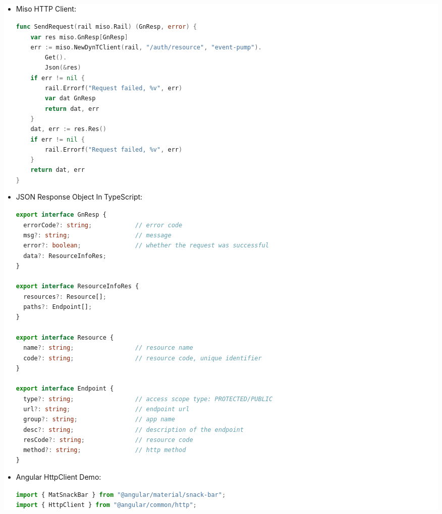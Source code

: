   - Miso HTTP Client:
    ```go
    func SendRequest(rail miso.Rail) (GnResp, error) {
    	var res miso.GnResp[GnResp]
    	err := miso.NewDynTClient(rail, "/auth/resource", "event-pump").
    		Get().
    		Json(&res)
    	if err != nil {
    		rail.Errorf("Request failed, %v", err)
    		var dat GnResp
    		return dat, err
    	}
    	dat, err := res.Res()
    	if err != nil {
    		rail.Errorf("Request failed, %v", err)
    	}
    	return dat, err
    }
    ```

  - JSON Response Object In TypeScript:
    ```ts
    export interface GnResp {
      errorCode?: string;            // error code
      msg?: string;                  // message
      error?: boolean;               // whether the request was successful
      data?: ResourceInfoRes;
    }

    export interface ResourceInfoRes {
      resources?: Resource[];
      paths?: Endpoint[];
    }

    export interface Resource {
      name?: string;                 // resource name
      code?: string;                 // resource code, unique identifier
    }

    export interface Endpoint {
      type?: string;                 // access scope type: PROTECTED/PUBLIC
      url?: string;                  // endpoint url
      group?: string;                // app name
      desc?: string;                 // description of the endpoint
      resCode?: string;              // resource code
      method?: string;               // http method
    }
    ```

  - Angular HttpClient Demo:
    ```ts
    import { MatSnackBar } from "@angular/material/snack-bar";
    import { HttpClient } from "@angular/common/http";
